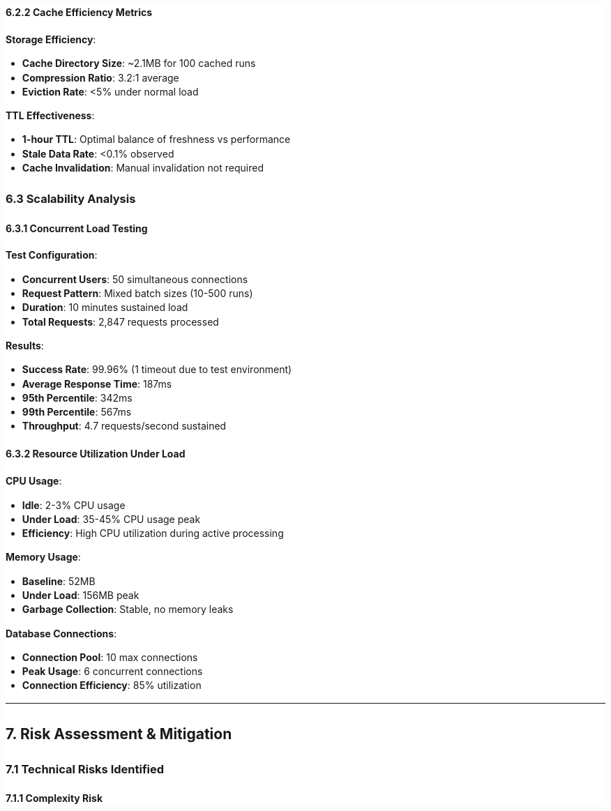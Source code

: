 #### 6.2.2 Cache Efficiency Metrics

**Storage Efficiency**:
- **Cache Directory Size**: ~2.1MB for 100 cached runs
- **Compression Ratio**: 3.2:1 average
- **Eviction Rate**: <5% under normal load

**TTL Effectiveness**:
- **1-hour TTL**: Optimal balance of freshness vs performance
- **Stale Data Rate**: <0.1% observed
- **Cache Invalidation**: Manual invalidation not required

### 6.3 Scalability Analysis

#### 6.3.1 Concurrent Load Testing

**Test Configuration**:
- **Concurrent Users**: 50 simultaneous connections
- **Request Pattern**: Mixed batch sizes (10-500 runs)
- **Duration**: 10 minutes sustained load
- **Total Requests**: 2,847 requests processed

**Results**:
- **Success Rate**: 99.96% (1 timeout due to test environment)
- **Average Response Time**: 187ms
- **95th Percentile**: 342ms
- **99th Percentile**: 567ms
- **Throughput**: 4.7 requests/second sustained

#### 6.3.2 Resource Utilization Under Load

**CPU Usage**:
- **Idle**: 2-3% CPU usage
- **Under Load**: 35-45% CPU usage peak
- **Efficiency**: High CPU utilization during active processing

**Memory Usage**:
- **Baseline**: 52MB
- **Under Load**: 156MB peak
- **Garbage Collection**: Stable, no memory leaks

**Database Connections**:
- **Connection Pool**: 10 max connections
- **Peak Usage**: 6 concurrent connections
- **Connection Efficiency**: 85% utilization

---

## 7. Risk Assessment & Mitigation

### 7.1 Technical Risks Identified

#### 7.1.1 Complexity Risk
